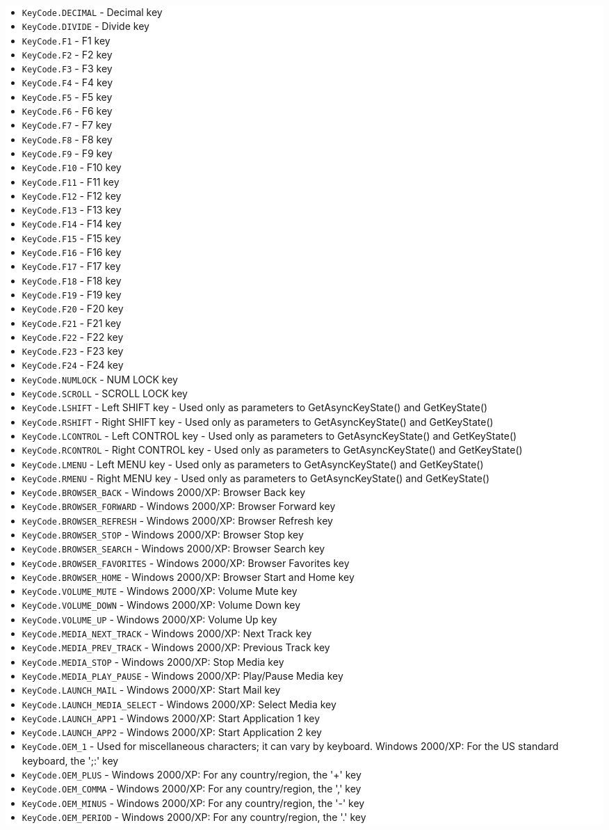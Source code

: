* `KeyCode.DECIMAL` - Decimal key
* `KeyCode.DIVIDE` - Divide key
* `KeyCode.F1` - F1 key
* `KeyCode.F2` - F2 key
* `KeyCode.F3` - F3 key
* `KeyCode.F4` - F4 key
* `KeyCode.F5` - F5 key
* `KeyCode.F6` - F6 key
* `KeyCode.F7` - F7 key
* `KeyCode.F8` - F8 key
* `KeyCode.F9` - F9 key
* `KeyCode.F10` - F10 key
* `KeyCode.F11` - F11 key
* `KeyCode.F12` - F12 key
* `KeyCode.F13` - F13 key
* `KeyCode.F14` - F14 key
* `KeyCode.F15` - F15 key
* `KeyCode.F16` - F16 key
* `KeyCode.F17` - F17 key
* `KeyCode.F18` - F18 key
* `KeyCode.F19` - F19 key
* `KeyCode.F20` - F20 key
* `KeyCode.F21` - F21 key
* `KeyCode.F22` - F22 key
* `KeyCode.F23` - F23 key
* `KeyCode.F24` - F24 key
* `KeyCode.NUMLOCK` - NUM LOCK key
* `KeyCode.SCROLL` - SCROLL LOCK key
* `KeyCode.LSHIFT` - Left SHIFT key - Used only as parameters to
  GetAsyncKeyState() and GetKeyState()
* `KeyCode.RSHIFT` - Right SHIFT key - Used only as parameters to
  GetAsyncKeyState() and GetKeyState()
* `KeyCode.LCONTROL` - Left CONTROL key - Used only as parameters to
  GetAsyncKeyState() and GetKeyState()
* `KeyCode.RCONTROL` - Right CONTROL key - Used only as parameters to
  GetAsyncKeyState() and GetKeyState()
* `KeyCode.LMENU` - Left MENU key - Used only as parameters to
  GetAsyncKeyState() and GetKeyState()
* `KeyCode.RMENU` - Right MENU key - Used only as parameters to
  GetAsyncKeyState() and GetKeyState()
* `KeyCode.BROWSER_BACK` - Windows 2000/XP: Browser Back key
* `KeyCode.BROWSER_FORWARD` - Windows 2000/XP: Browser Forward key
* `KeyCode.BROWSER_REFRESH` - Windows 2000/XP: Browser Refresh key
* `KeyCode.BROWSER_STOP` - Windows 2000/XP: Browser Stop key
* `KeyCode.BROWSER_SEARCH` - Windows 2000/XP: Browser Search key
* `KeyCode.BROWSER_FAVORITES` - Windows 2000/XP: Browser Favorites key
* `KeyCode.BROWSER_HOME` - Windows 2000/XP: Browser Start and Home key
* `KeyCode.VOLUME_MUTE` - Windows 2000/XP: Volume Mute key
* `KeyCode.VOLUME_DOWN` - Windows 2000/XP: Volume Down key
* `KeyCode.VOLUME_UP` - Windows 2000/XP: Volume Up key
* `KeyCode.MEDIA_NEXT_TRACK` - Windows 2000/XP: Next Track key
* `KeyCode.MEDIA_PREV_TRACK` - Windows 2000/XP: Previous Track key
* `KeyCode.MEDIA_STOP` - Windows 2000/XP: Stop Media key
* `KeyCode.MEDIA_PLAY_PAUSE` - Windows 2000/XP: Play/Pause Media key
* `KeyCode.LAUNCH_MAIL` - Windows 2000/XP: Start Mail key
* `KeyCode.LAUNCH_MEDIA_SELECT` - Windows 2000/XP: Select Media key
* `KeyCode.LAUNCH_APP1` - Windows 2000/XP: Start Application 1 key
* `KeyCode.LAUNCH_APP2` - Windows 2000/XP: Start Application 2 key
* `KeyCode.OEM_1` - Used for miscellaneous characters; it can vary by keyboard.
  Windows 2000/XP: For the US standard keyboard, the ';:' key 
* `KeyCode.OEM_PLUS` - Windows 2000/XP: For any country/region, the '+' key
* `KeyCode.OEM_COMMA` - Windows 2000/XP: For any country/region, the ',' key
* `KeyCode.OEM_MINUS` - Windows 2000/XP: For any country/region, the '-' key
* `KeyCode.OEM_PERIOD` - Windows 2000/XP: For any country/region, the '.' key
